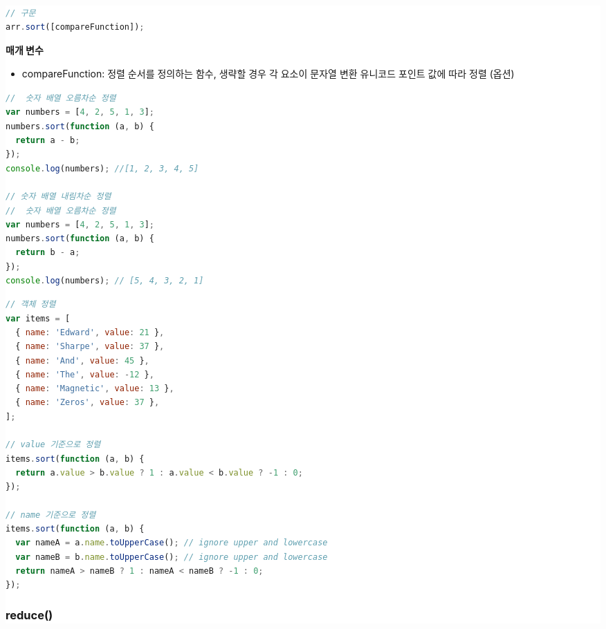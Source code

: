 ```javascript
// 구문
arr.sort([compareFunction]);
```

**매개 변수**

  <ul>
    <li>compareFunction: 정렬 순서를 정의하는 함수, 생략할 경우 각 요소이 문자열 변환 유니코드 포인트 값에 따라 정렬 (옵션)</li>
  </ul>

```javascript
//  숫자 배열 오름차순 정렬
var numbers = [4, 2, 5, 1, 3];
numbers.sort(function (a, b) {
  return a - b;
});
console.log(numbers); //[1, 2, 3, 4, 5]

// 숫자 배열 내림차순 정렬
//  숫자 배열 오름차순 정렬
var numbers = [4, 2, 5, 1, 3];
numbers.sort(function (a, b) {
  return b - a;
});
console.log(numbers); // [5, 4, 3, 2, 1]
```

```javascript
// 객체 정렬
var items = [
  { name: 'Edward', value: 21 },
  { name: 'Sharpe', value: 37 },
  { name: 'And', value: 45 },
  { name: 'The', value: -12 },
  { name: 'Magnetic', value: 13 },
  { name: 'Zeros', value: 37 },
];

// value 기준으로 정렬
items.sort(function (a, b) {
  return a.value > b.value ? 1 : a.value < b.value ? -1 : 0;
});

// name 기준으로 정렬
items.sort(function (a, b) {
  var nameA = a.name.toUpperCase(); // ignore upper and lowercase
  var nameB = b.name.toUpperCase(); // ignore upper and lowercase
  return nameA > nameB ? 1 : nameA < nameB ? -1 : 0;
});
```

### reduce()
